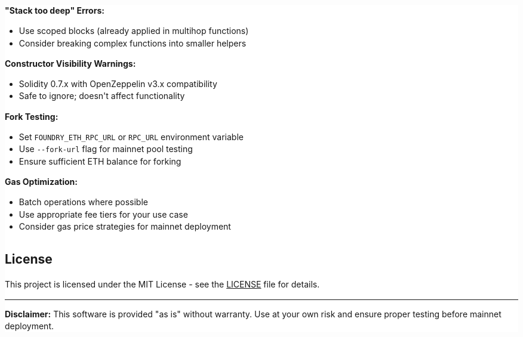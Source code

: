 **"Stack too deep" Errors:**
- Use scoped blocks (already applied in multihop functions)
- Consider breaking complex functions into smaller helpers

**Constructor Visibility Warnings:**
- Solidity 0.7.x with OpenZeppelin v3.x compatibility
- Safe to ignore; doesn't affect functionality

**Fork Testing:**
- Set `FOUNDRY_ETH_RPC_URL` or `RPC_URL` environment variable
- Use `--fork-url` flag for mainnet pool testing
- Ensure sufficient ETH balance for forking

**Gas Optimization:**
- Batch operations where possible
- Use appropriate fee tiers for your use case
- Consider gas price strategies for mainnet deployment

## License

This project is licensed under the MIT License - see the [LICENSE](LICENSE) file for details.

---

**Disclaimer:** This software is provided "as is" without warranty. Use at your own risk and ensure proper testing before mainnet deployment.
